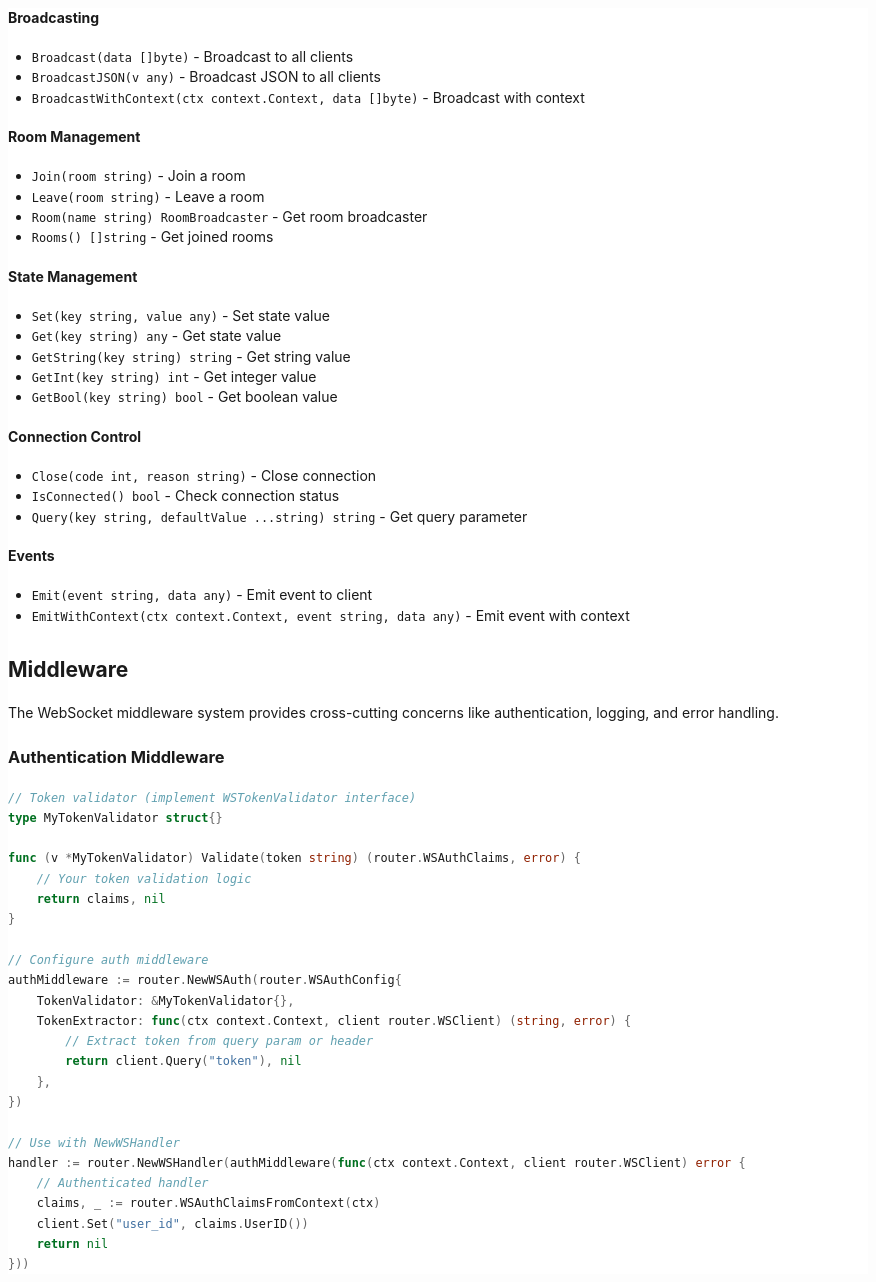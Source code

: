 #### Broadcasting
- `Broadcast(data []byte)` - Broadcast to all clients
- `BroadcastJSON(v any)` - Broadcast JSON to all clients
- `BroadcastWithContext(ctx context.Context, data []byte)` - Broadcast with context

#### Room Management
- `Join(room string)` - Join a room
- `Leave(room string)` - Leave a room
- `Room(name string) RoomBroadcaster` - Get room broadcaster
- `Rooms() []string` - Get joined rooms

#### State Management
- `Set(key string, value any)` - Set state value
- `Get(key string) any` - Get state value
- `GetString(key string) string` - Get string value
- `GetInt(key string) int` - Get integer value
- `GetBool(key string) bool` - Get boolean value

#### Connection Control
- `Close(code int, reason string)` - Close connection
- `IsConnected() bool` - Check connection status
- `Query(key string, defaultValue ...string) string` - Get query parameter

#### Events
- `Emit(event string, data any)` - Emit event to client
- `EmitWithContext(ctx context.Context, event string, data any)` - Emit event with context

## Middleware

The WebSocket middleware system provides cross-cutting concerns like authentication, logging, and error handling.

### Authentication Middleware

```go
// Token validator (implement WSTokenValidator interface)
type MyTokenValidator struct{}

func (v *MyTokenValidator) Validate(token string) (router.WSAuthClaims, error) {
    // Your token validation logic
    return claims, nil
}

// Configure auth middleware
authMiddleware := router.NewWSAuth(router.WSAuthConfig{
    TokenValidator: &MyTokenValidator{},
    TokenExtractor: func(ctx context.Context, client router.WSClient) (string, error) {
        // Extract token from query param or header
        return client.Query("token"), nil
    },
})

// Use with NewWSHandler
handler := router.NewWSHandler(authMiddleware(func(ctx context.Context, client router.WSClient) error {
    // Authenticated handler
    claims, _ := router.WSAuthClaimsFromContext(ctx)
    client.Set("user_id", claims.UserID())
    return nil
}))
```
